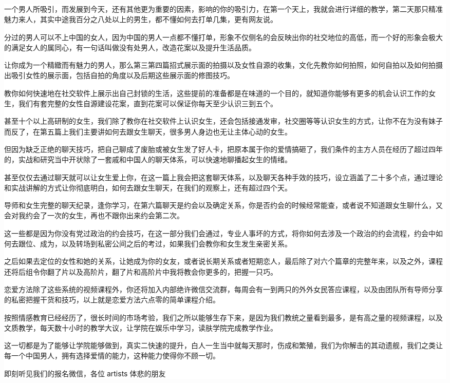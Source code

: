 一个男人所吸引，而发展到今天，还有其他更为重要的因素，影响的你的吸引力，在第一个天上，我就会进行详细的教学，第二天那只精准魅力来人，其实中途我百分之八处以上的男生，都不懂如何去打单几集，更有网友说。

分过的男人可以不上中国的女人，因为中国的男人一点都不懂打单，形象不仅侧名的会反映出你的社交地位的高低，而一个好的形象会极大的满足女人的属同心，有一句话叫做没有处男人，改造花案以及提升生活品质。

让你成为一个精緻而有魅力的男人，那么第三第四篇招式展示面的拍摄以及女性自源的收集，文化先教你如何拍照，如何自拍以及如何拍摄出吸引女性的展示面，包括自拍的角度以及后期这些展示面的修图技巧。

教你如何快速地在社交软件上展示出自己封锁的生活，这些提前的准备都是在味道的一个目的，就知道你能够有更多的机会认识工作的女生，我们有套完整的女性自源建设花案，直到花案可以保证你每天至少认识三到五个。

甚至十个以上高研制的女生，我们除了教你在社交软件上认识女生，还会包括接通发审，社交圈等等认识女生的方式，让你不在为没有妹子而反了，在第五篇上我们主要讲如何去跟女生聊天，很多男人身边也无让主体心动的女生。

但因为缺乏正绝的聊天技巧，把自己聊成了废胎或被女生发了好人卡，把原本属于你的爱情搞砸了，我们条件的主方人员在经历了超过四年的，实战和研究当中开状除了一套戚和中国人的聊天体系，可以快速地聊播起女生的情绪。

甚至仅仅去通过聊天就可以让女生爱上你，在这一篇上我会把这套聊天体系，以及聊天各种手效的技巧，设立涵盖了二十多个点，通过理论和实战讲解的方式让你彻底明白，如何去跟女生聊天，在我们的观察上，还有超过四个天。

导师和女生完整的聊天纪录，逢你学习，在第六篇聊天是约会以及确定关系，你是否约会的时候经常能查，或者说不知道跟女生聊什么，又会对我约会了一次的女生，再也不跟你出来约会第二次。

这一些都是因为你没有党过政治的约会技巧，在这一部分我们会通过，专业人事坏的方式，将你如何去涉及一个政治的约会流程，约会中如何去跟位、成为，以及转场到私密公间之后的考过，如果我们会教你和女生发生亲密关系。

之后如果去定位的女性和她的关系，让她成为你的女友，或者说长期关系或者短期恋人，最后除了对六个篇章的完整年来，以及之外，课程还将后组令你翻了片以及高阶片，翻了片和高阶片中我将教会你更多的，把握一只巧。

恋爱方法除了这些系统的视频课程外，你还将加入内部绝许微信交流群，每周会有一到两只的外外女民答应课程，以及由团队所有导师分享的私密把握干货和技巧，以上就是恋爱方法六点零的简单课程介绍。

按照情感教育已经经历了，很长时间的市场考验，我们之所以能够生存下来，是因为我们教统之量看到最多，是有高之量的视频课程，以及文质教学，每天数十小时的教学大议，让学院在娱乐中学习，读肤学院完成教学作业。

这一切都是为了能够让学院能够做到，真实二快速的提升，白人一生当中就每天那时，伤成和繁殖，我们为你解击的其动遗舰，我们之类让每一个中国男人，拥有选择爱情的能力，这种能力使得你不顾一切。

即刻听见我们的报名微信，各位 artists 体悲的朋友